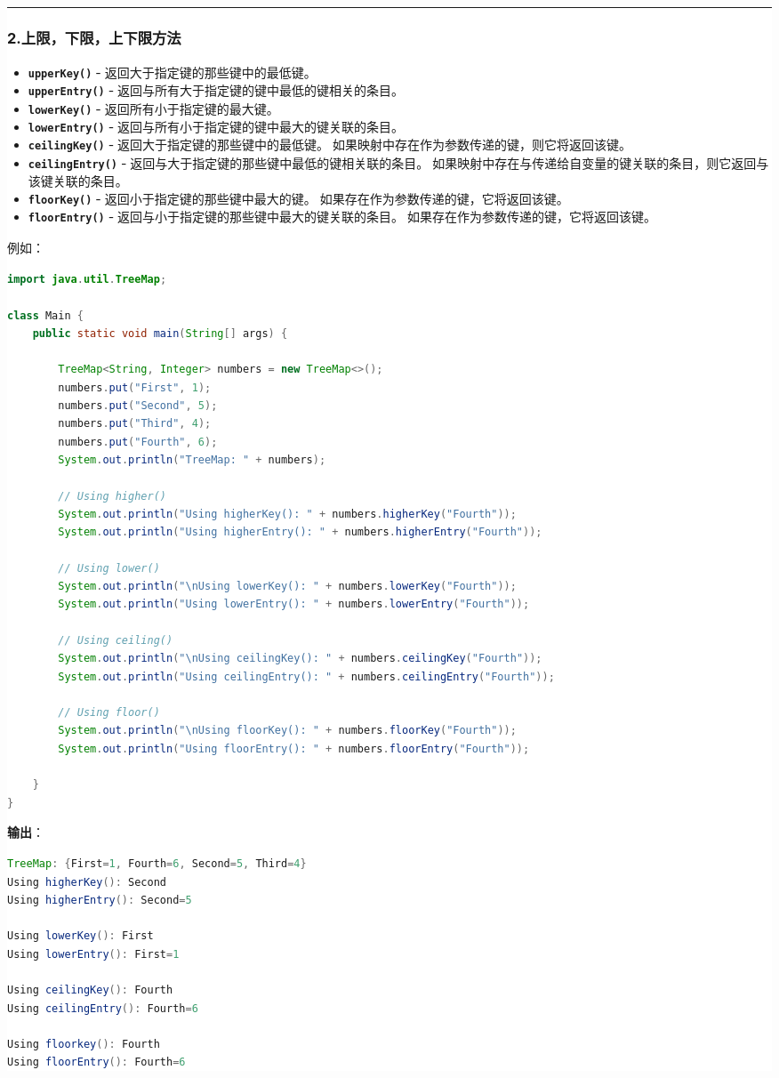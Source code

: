 * * *

### 2.上限，下限，上下限方法

*   **`upperKey()`** - 返回大于指定键的那些键中的最低键。
*   **`upperEntry()`** - 返回与所有大于指定键的键中最低的键相关的条目。
*   **`lowerKey()`** - 返回所有小于指定键的最大键。
*   **`lowerEntry()`** - 返回与所有小于指定键的键中最大的键关联的条目。
*   **`ceilingKey()`** - 返回大于指定键的那些键中的最低键。 如果映射中存在作为参数传递的键，则它将返回该键。
*   **`ceilingEntry()`** - 返回与大于指定键的那些键中最低的键相关联的条目。 如果映射中存在与传递给自变量的键关联的条目，则它返回与该键关联的条目。
*   **`floorKey()`** - 返回小于指定键的那些键中最大的键。 如果存在作为参数传递的键，它将返回该键。
*   **`floorEntry()`** - 返回与小于指定键的那些键中最大的键关联的条目。 如果存在作为参数传递的键，它将返回该键。

例如：

```java
import java.util.TreeMap;

class Main {
    public static void main(String[] args) {

        TreeMap<String, Integer> numbers = new TreeMap<>();
        numbers.put("First", 1);
        numbers.put("Second", 5);
        numbers.put("Third", 4);
        numbers.put("Fourth", 6);
        System.out.println("TreeMap: " + numbers);

        // Using higher()
        System.out.println("Using higherKey(): " + numbers.higherKey("Fourth"));
        System.out.println("Using higherEntry(): " + numbers.higherEntry("Fourth"));

        // Using lower()
        System.out.println("\nUsing lowerKey(): " + numbers.lowerKey("Fourth"));
        System.out.println("Using lowerEntry(): " + numbers.lowerEntry("Fourth"));

        // Using ceiling()
        System.out.println("\nUsing ceilingKey(): " + numbers.ceilingKey("Fourth"));
        System.out.println("Using ceilingEntry(): " + numbers.ceilingEntry("Fourth"));

        // Using floor()
        System.out.println("\nUsing floorKey(): " + numbers.floorKey("Fourth"));
        System.out.println("Using floorEntry(): " + numbers.floorEntry("Fourth"));

    }
} 
```

**输出**：

```java
TreeMap: {First=1, Fourth=6, Second=5, Third=4}
Using higherKey(): Second
Using higherEntry(): Second=5

Using lowerKey(): First
Using lowerEntry(): First=1

Using ceilingKey(): Fourth
Using ceilingEntry(): Fourth=6

Using floorkey(): Fourth
Using floorEntry(): Fourth=6 
```
